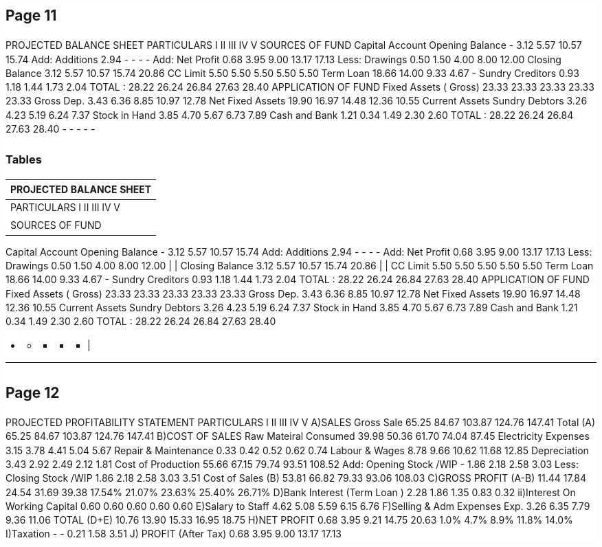 
## Page 11

PROJECTED BALANCE SHEET PARTICULARS I II III IV V SOURCES OF FUND Capital Account Opening Balance - 3.12 5.57 10.57 15.74 Add: Additions 2.94 - - - - Add: Net Profit 0.68 3.95 9.00 13.17 17.13 Less: Drawings 0.50 1.50 4.00 8.00 12.00 Closing Balance 3.12 5.57 10.57 15.74 20.86 CC Limit 5.50 5.50 5.50 5.50 5.50 Term Loan 18.66 14.00 9.33 4.67 - Sundry Creditors 0.93 1.18 1.44 1.73 2.04 TOTAL : 28.22 26.24 26.84 27.63 28.40 APPLICATION OF FUND Fixed Assets ( Gross) 23.33 23.33 23.33 23.33 23.33 Gross Dep. 3.43 6.36 8.85 10.97 12.78 Net Fixed Assets 19.90 16.97 14.48 12.36 10.55 Current Assets Sundry Debtors 3.26 4.23 5.19 6.24 7.37 Stock in Hand 3.85 4.70 5.67 6.73 7.89 Cash and Bank 1.21 0.34 1.49 2.30 2.60 TOTAL : 28.22 26.24 26.84 27.63 28.40 - - - - -

### Tables

| PROJECTED BALANCE SHEET |
|---|
| PARTICULARS I II III IV V |
| SOURCES OF FUND
Capital Account
Opening Balance - 3.12 5.57 10.57 15.74
Add: Additions 2.94 - - - -
Add: Net Profit 0.68 3.95 9.00 13.17 17.13
Less: Drawings 0.50 1.50 4.00 8.00 12.00 |
| Closing Balance 3.12 5.57 10.57 15.74 20.86 |
| CC Limit 5.50 5.50 5.50 5.50 5.50
Term Loan 18.66 14.00 9.33 4.67 -
Sundry Creditors 0.93 1.18 1.44 1.73 2.04
TOTAL : 28.22 26.24 26.84 27.63 28.40
APPLICATION OF FUND
Fixed Assets ( Gross) 23.33 23.33 23.33 23.33 23.33
Gross Dep. 3.43 6.36 8.85 10.97 12.78
Net Fixed Assets 19.90 16.97 14.48 12.36 10.55
Current Assets
Sundry Debtors 3.26 4.23 5.19 6.24 7.37
Stock in Hand 3.85 4.70 5.67 6.73 7.89
Cash and Bank 1.21 0.34 1.49 2.30 2.60
TOTAL : 28.22 26.24 26.84 27.63 28.40
- - - - - |

---

## Page 12

PROJECTED PROFITABILITY STATEMENT PARTICULARS I II III IV V A)SALES Gross Sale 65.25 84.67 103.87 124.76 147.41 Total (A) 65.25 84.67 103.87 124.76 147.41 B)COST OF SALES Raw Mateiral Consumed 39.98 50.36 61.70 74.04 87.45 Electricity Expenses 3.15 3.78 4.41 5.04 5.67 Repair & Maintenance 0.33 0.42 0.52 0.62 0.74 Labour & Wages 8.78 9.66 10.62 11.68 12.85 Depreciation 3.43 2.92 2.49 2.12 1.81 Cost of Production 55.66 67.15 79.74 93.51 108.52 Add: Opening Stock /WIP - 1.86 2.18 2.58 3.03 Less: Closing Stock /WIP 1.86 2.18 2.58 3.03 3.51 Cost of Sales (B) 53.81 66.82 79.33 93.06 108.03 C)GROSS PROFIT (A-B) 11.44 17.84 24.54 31.69 39.38 17.54% 21.07% 23.63% 25.40% 26.71% D)Bank Interest (Term Loan ) 2.28 1.86 1.35 0.83 0.32 ii)Interest On Working Capital 0.60 0.60 0.60 0.60 0.60 E)Salary to Staff 4.62 5.08 5.59 6.15 6.76 F)Selling & Adm Expenses Exp. 3.26 6.35 7.79 9.36 11.06 TOTAL (D+E) 10.76 13.90 15.33 16.95 18.75 H)NET PROFIT 0.68 3.95 9.21 14.75 20.63 1.0% 4.7% 8.9% 11.8% 14.0% I)Taxation - - 0.21 1.58 3.51 J) PROFIT (After Tax) 0.68 3.95 9.00 13.17 17.13
